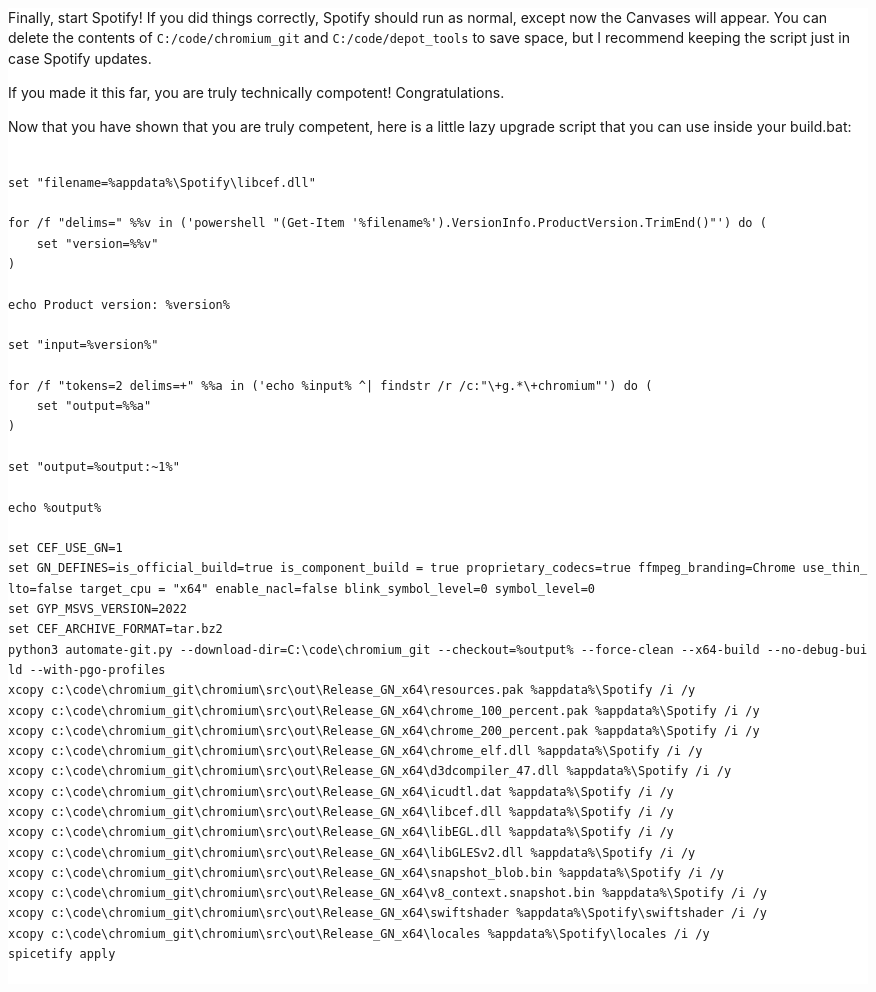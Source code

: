 Finally, start Spotify! If you did things correctly, Spotify should run as normal, except now the Canvases will appear. You can delete the contents of `C:/code/chromium_git` and `C:/code/depot_tools` to save space, but I recommend keeping the script just in case Spotify updates.

If you made it this far, you are truly technically compotent! Congratulations.

Now that you have shown that you are truly competent, here is a little lazy upgrade script that you can use inside your build.bat:
```

set "filename=%appdata%\Spotify\libcef.dll"

for /f "delims=" %%v in ('powershell "(Get-Item '%filename%').VersionInfo.ProductVersion.TrimEnd()"') do (
    set "version=%%v"
)

echo Product version: %version%

set "input=%version%"

for /f "tokens=2 delims=+" %%a in ('echo %input% ^| findstr /r /c:"\+g.*\+chromium"') do (
    set "output=%%a"
)

set "output=%output:~1%"

echo %output%

set CEF_USE_GN=1
set GN_DEFINES=is_official_build=true is_component_build = true proprietary_codecs=true ffmpeg_branding=Chrome use_thin_lto=false target_cpu = "x64" enable_nacl=false blink_symbol_level=0 symbol_level=0
set GYP_MSVS_VERSION=2022
set CEF_ARCHIVE_FORMAT=tar.bz2
python3 automate-git.py --download-dir=C:\code\chromium_git --checkout=%output% --force-clean --x64-build --no-debug-build --with-pgo-profiles
xcopy c:\code\chromium_git\chromium\src\out\Release_GN_x64\resources.pak %appdata%\Spotify /i /y
xcopy c:\code\chromium_git\chromium\src\out\Release_GN_x64\chrome_100_percent.pak %appdata%\Spotify /i /y
xcopy c:\code\chromium_git\chromium\src\out\Release_GN_x64\chrome_200_percent.pak %appdata%\Spotify /i /y
xcopy c:\code\chromium_git\chromium\src\out\Release_GN_x64\chrome_elf.dll %appdata%\Spotify /i /y
xcopy c:\code\chromium_git\chromium\src\out\Release_GN_x64\d3dcompiler_47.dll %appdata%\Spotify /i /y
xcopy c:\code\chromium_git\chromium\src\out\Release_GN_x64\icudtl.dat %appdata%\Spotify /i /y
xcopy c:\code\chromium_git\chromium\src\out\Release_GN_x64\libcef.dll %appdata%\Spotify /i /y
xcopy c:\code\chromium_git\chromium\src\out\Release_GN_x64\libEGL.dll %appdata%\Spotify /i /y
xcopy c:\code\chromium_git\chromium\src\out\Release_GN_x64\libGLESv2.dll %appdata%\Spotify /i /y
xcopy c:\code\chromium_git\chromium\src\out\Release_GN_x64\snapshot_blob.bin %appdata%\Spotify /i /y
xcopy c:\code\chromium_git\chromium\src\out\Release_GN_x64\v8_context.snapshot.bin %appdata%\Spotify /i /y
xcopy c:\code\chromium_git\chromium\src\out\Release_GN_x64\swiftshader %appdata%\Spotify\swiftshader /i /y
xcopy c:\code\chromium_git\chromium\src\out\Release_GN_x64\locales %appdata%\Spotify\locales /i /y
spicetify apply
	

```
